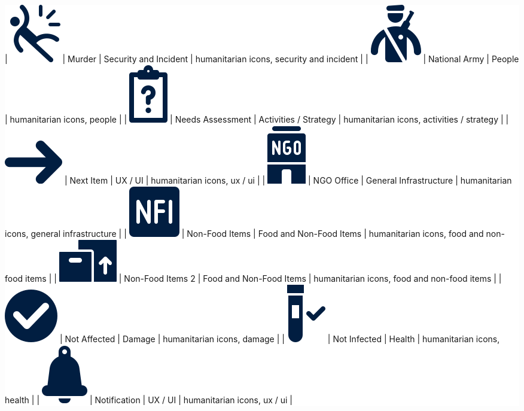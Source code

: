 | <a href="Murder.svg"><img src="Murder.svg" /></a> | Murder | Security and Incident | humanitarian icons, security and incident |
| <a href="National-army.svg"><img src="National-army.svg" /></a> | National Army | People | humanitarian icons, people |
| <a href="Needs-assessment.svg"><img src="Needs-assessment.svg" /></a> | Needs Assessment | Activities / Strategy | humanitarian icons, activities / strategy |
| <a href="Next-item.svg"><img src="Next-item.svg" /></a> | Next Item | UX / UI | humanitarian icons, ux / ui |
| <a href="Ngo-office.svg"><img src="Ngo-office.svg" /></a> | NGO Office | General Infrastructure | humanitarian icons, general infrastructure |
| <a href="Non-food-items.svg"><img src="Non-food-items.svg" /></a> | Non-Food Items | Food and Non-Food Items | humanitarian icons, food and non-food items |
| <a href="Non-food-items-2.svg"><img src="Non-food-items-2.svg" /></a> | Non-Food Items 2 | Food and Non-Food Items | humanitarian icons, food and non-food items |
| <a href="Not-affected.svg"><img src="Not-affected.svg" /></a> | Not Affected | Damage | humanitarian icons, damage |
| <a href="Not-infected.svg"><img src="Not-infected.svg" /></a> | Not Infected | Health | humanitarian icons, health |
| <a href="Notification.svg"><img src="Notification.svg" /></a> | Notification | UX / UI | humanitarian icons, ux / ui |